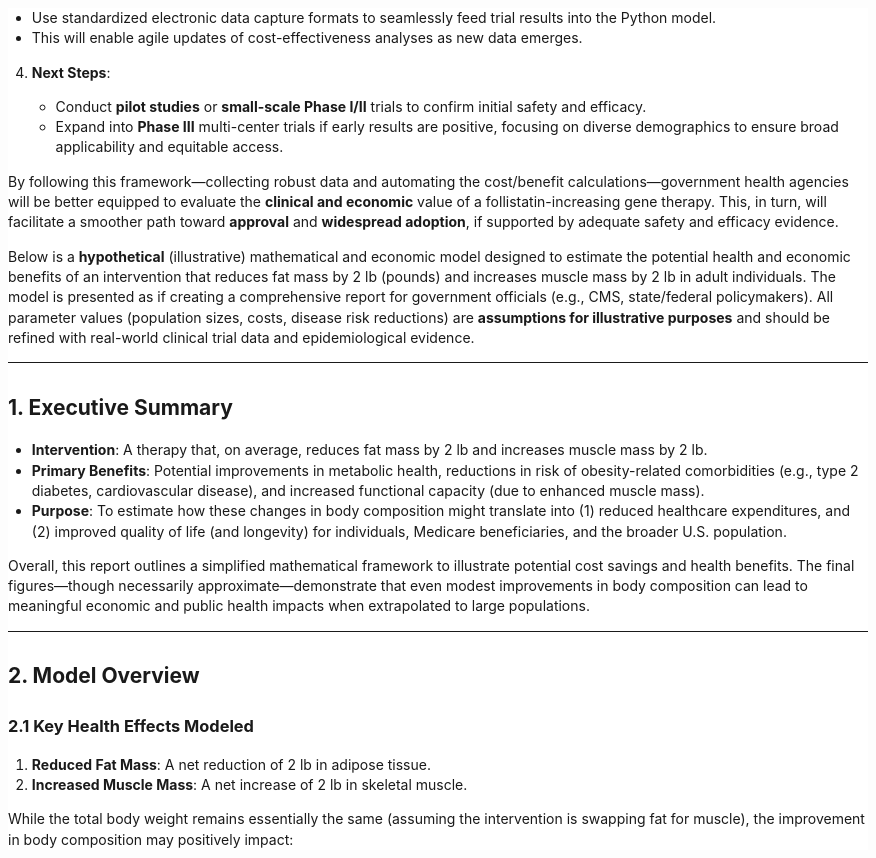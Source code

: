    - Use standardized electronic data capture formats to seamlessly feed trial results into the Python model.  
   - This will enable agile updates of cost-effectiveness analyses as new data emerges.

   

4. **Next Steps**:  
     
   - Conduct **pilot studies** or **small-scale Phase I/II** trials to confirm initial safety and efficacy.  
   - Expand into **Phase III** multi-center trials if early results are positive, focusing on diverse demographics to ensure broad applicability and equitable access.

By following this framework—collecting robust data and automating the cost/benefit calculations—government health agencies will be better equipped to evaluate the **clinical and economic** value of a follistatin-increasing gene therapy. This, in turn, will facilitate a smoother path toward **approval** and **widespread adoption**, if supported by adequate safety and efficacy evidence.

Below is a **hypothetical** (illustrative) mathematical and economic model designed to estimate the potential health and economic benefits of an intervention that reduces fat mass by 2 lb (pounds) and increases muscle mass by 2 lb in adult individuals. The model is presented as if creating a comprehensive report for government officials (e.g., CMS, state/federal policymakers). All parameter values (population sizes, costs, disease risk reductions) are **assumptions for illustrative purposes** and should be refined with real-world clinical trial data and epidemiological evidence.

---

## **1\. Executive Summary**

* **Intervention**: A therapy that, on average, reduces fat mass by 2 lb and increases muscle mass by 2 lb.  
* **Primary Benefits**: Potential improvements in metabolic health, reductions in risk of obesity-related comorbidities (e.g., type 2 diabetes, cardiovascular disease), and increased functional capacity (due to enhanced muscle mass).  
* **Purpose**: To estimate how these changes in body composition might translate into (1) reduced healthcare expenditures, and (2) improved quality of life (and longevity) for individuals, Medicare beneficiaries, and the broader U.S. population.

Overall, this report outlines a simplified mathematical framework to illustrate potential cost savings and health benefits. The final figures—though necessarily approximate—demonstrate that even modest improvements in body composition can lead to meaningful economic and public health impacts when extrapolated to large populations.

---

## **2\. Model Overview**

### **2.1 Key Health Effects Modeled**

1. **Reduced Fat Mass**: A net reduction of 2 lb in adipose tissue.  
2. **Increased Muscle Mass**: A net increase of 2 lb in skeletal muscle.

While the total body weight remains essentially the same (assuming the intervention is swapping fat for muscle), the improvement in body composition may positively impact:
